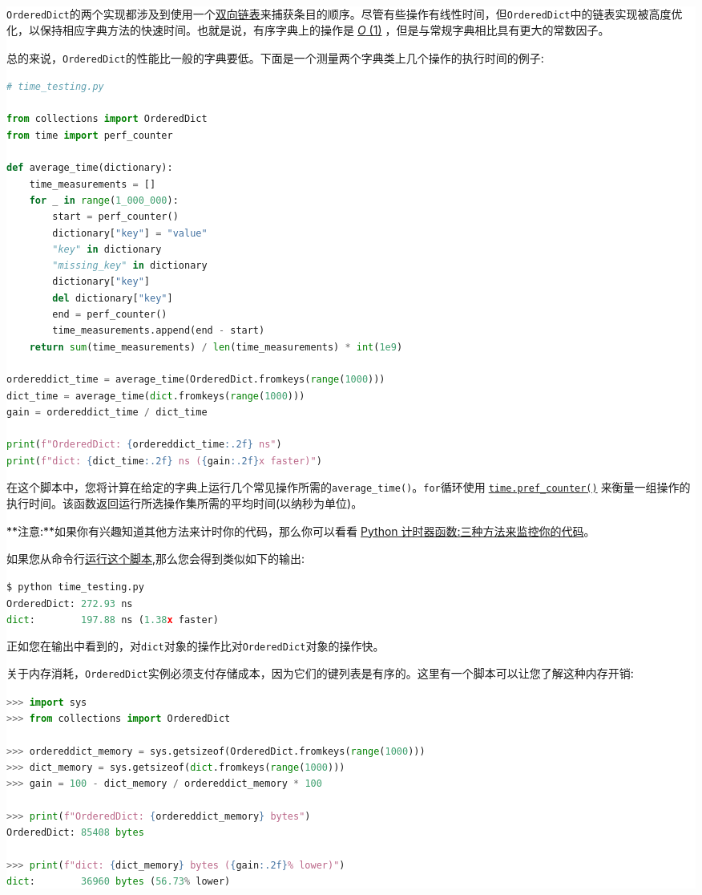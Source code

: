 `OrderedDict`的两个实现都涉及到使用一个[双向链表](https://realpython.com/linked-lists-python/#how-to-use-doubly-linked-lists)来捕获条目的顺序。尽管有些操作有线性时间，但`OrderedDict`中的链表实现被高度优化，以保持相应字典方法的快速时间。也就是说，有序字典上的操作是 [*O* (1)](https://realpython.com/sorting-algorithms-python/#measuring-efficiency-with-big-o-notation) ，但是与常规字典相比具有更大的常数因子。

总的来说，`OrderedDict`的性能比一般的字典要低。下面是一个测量两个字典类上几个操作的执行时间的例子:

```py
# time_testing.py

from collections import OrderedDict
from time import perf_counter

def average_time(dictionary):
    time_measurements = []
    for _ in range(1_000_000):
        start = perf_counter()
        dictionary["key"] = "value"
        "key" in dictionary
        "missing_key" in dictionary
        dictionary["key"]
        del dictionary["key"]
        end = perf_counter()
        time_measurements.append(end - start)
    return sum(time_measurements) / len(time_measurements) * int(1e9)

ordereddict_time = average_time(OrderedDict.fromkeys(range(1000)))
dict_time = average_time(dict.fromkeys(range(1000)))
gain = ordereddict_time / dict_time

print(f"OrderedDict: {ordereddict_time:.2f} ns")
print(f"dict: {dict_time:.2f} ns ({gain:.2f}x faster)")
```

在这个脚本中，您将计算在给定的字典上运行几个常见操作所需的`average_time()`。`for`循环使用 [`time.pref_counter()`](https://docs.python.org/3/library/time.html#time.perf_counter) 来衡量一组操作的执行时间。该函数返回运行所选操作集所需的平均时间(以纳秒为单位)。

**注意:**如果你有兴趣知道其他方法来计时你的代码，那么你可以看看 [Python 计时器函数:三种方法来监控你的代码](https://realpython.com/python-timer/)。

如果您从命令行[运行这个脚本](https://realpython.com/run-python-scripts/),那么您会得到类似如下的输出:

```py
$ python time_testing.py
OrderedDict: 272.93 ns
dict:        197.88 ns (1.38x faster)
```

正如您在输出中看到的，对`dict`对象的操作比对`OrderedDict`对象的操作快。

关于内存消耗，`OrderedDict`实例必须支付存储成本，因为它们的键列表是有序的。这里有一个脚本可以让您了解这种内存开销:

>>>

```py
>>> import sys
>>> from collections import OrderedDict

>>> ordereddict_memory = sys.getsizeof(OrderedDict.fromkeys(range(1000)))
>>> dict_memory = sys.getsizeof(dict.fromkeys(range(1000)))
>>> gain = 100 - dict_memory / ordereddict_memory * 100

>>> print(f"OrderedDict: {ordereddict_memory} bytes")
OrderedDict: 85408 bytes

>>> print(f"dict: {dict_memory} bytes ({gain:.2f}% lower)")
dict:        36960 bytes (56.73% lower)
```
